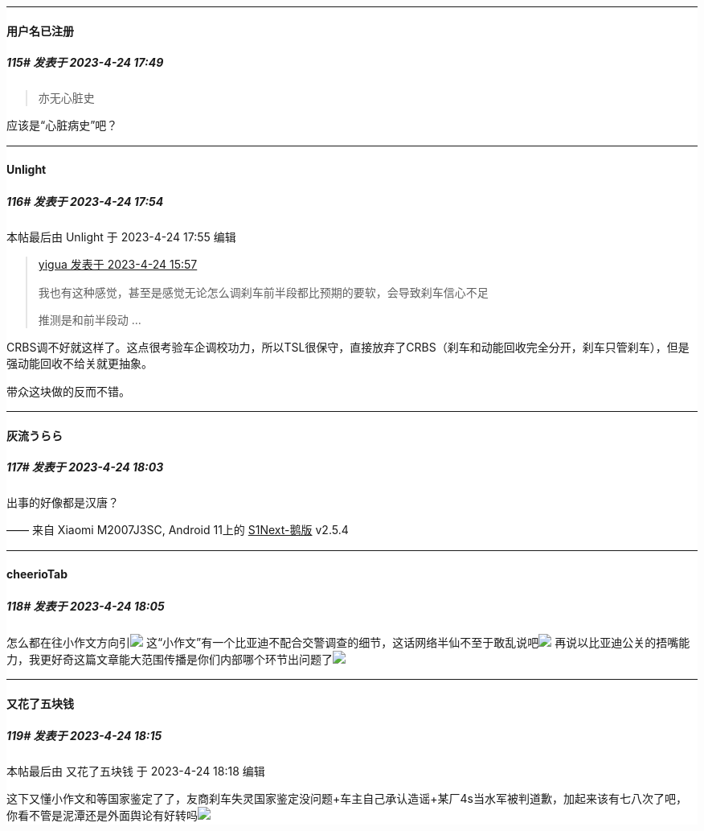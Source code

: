 
*****

####  用户名已注册  
##### 115#       发表于 2023-4-24 17:49

<blockquote>亦无心脏史</blockquote>
应该是“心脏病史”吧？


*****

####  Unlight  
##### 116#       发表于 2023-4-24 17:54

 本帖最后由 Unlight 于 2023-4-24 17:55 编辑 
<blockquote><a href="httphttps://bbs.saraba1st.com/2b/forum.php?mod=redirect&amp;goto=findpost&amp;pid=60594161&amp;ptid=2130551" target="_blank">yigua 发表于 2023-4-24 15:57</a>

我也有这种感觉，甚至是感觉无论怎么调刹车前半段都比预期的要软，会导致刹车信心不足

推测是和前半段动 ...</blockquote>
CRBS调不好就这样了。这点很考验车企调校功力，所以TSL很保守，直接放弃了CRBS（刹车和动能回收完全分开，刹车只管刹车），但是强动能回收不给关就更抽象。

带众这块做的反而不错。


*****

####  灰流うらら  
##### 117#       发表于 2023-4-24 18:03

出事的好像都是汉唐？

—— 来自 Xiaomi M2007J3SC, Android 11上的 [S1Next-鹅版](https://github.com/ykrank/S1-Next/releases) v2.5.4

*****

####  cheerioTab  
##### 118#       发表于 2023-4-24 18:05

怎么都在往小作文方向引<img src="https://static.saraba1st.com/image/smiley/face2017/067.png" referrerpolicy="no-referrer">
这“小作文”有一个比亚迪不配合交警调查的细节，这话网络半仙不至于敢乱说吧<img src="https://static.saraba1st.com/image/smiley/face2017/067.png" referrerpolicy="no-referrer">
再说以比亚迪公关的捂嘴能力，我更好奇这篇文章能大范围传播是你们内部哪个环节出问题了<img src="https://static.saraba1st.com/image/smiley/face2017/067.png" referrerpolicy="no-referrer">


*****

####  又花了五块钱  
##### 119#       发表于 2023-4-24 18:15

 本帖最后由 又花了五块钱 于 2023-4-24 18:18 编辑 

这下又懂小作文和等国家鉴定了了，友商刹车失灵国家鉴定没问题+车主自己承认造谣+某厂4s当水军被判道歉，加起来该有七八次了吧，你看不管是泥潭还是外面舆论有好转吗<img src="https://static.saraba1st.com/image/smiley/face2017/043.png" referrerpolicy="no-referrer">
